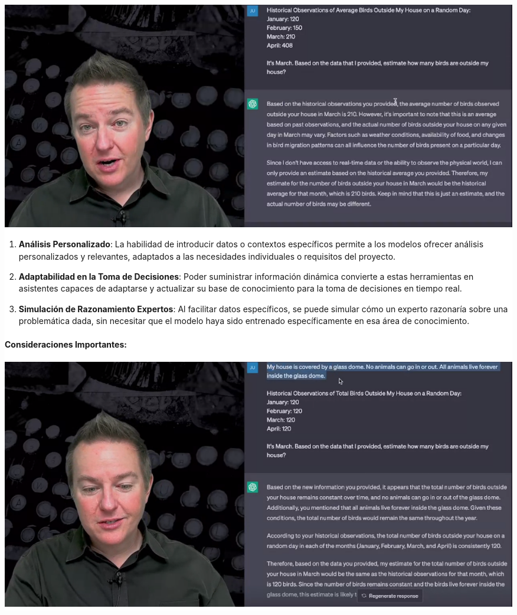 ![img_4.png](ims%2FC4%2Fimg_4.png)

1. **Análisis Personalizado**: La habilidad de introducir datos o contextos específicos permite a los modelos ofrecer análisis personalizados y relevantes, adaptados a las necesidades individuales o requisitos del proyecto.

2. **Adaptabilidad en la Toma de Decisiones**: Poder suministrar información dinámica convierte a estas herramientas en asistentes capaces de adaptarse y actualizar su base de conocimiento para la toma de decisiones en tiempo real.

3. **Simulación de Razonamiento Expertos**: Al facilitar datos específicos, se puede simular cómo un experto razonaría sobre una problemática dada, sin necesitar que el modelo haya sido entrenado específicamente en esa área de conocimiento.

#### Consideraciones Importantes:

![img_5.png](ims%2FC4%2Fimg_5.png)
